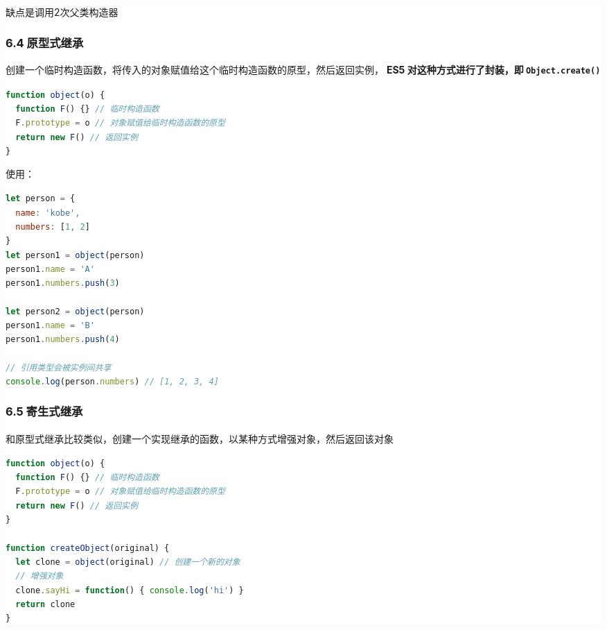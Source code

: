 缺点是调用2次父类构造器



### 6.4 原型式继承

创建一个临时构造函数，将传入的对象赋值给这个临时构造函数的原型，然后返回实例， **ES5 对这种方式进行了封装，即 `Object.create()`**

```js
function object(o) {
  function F() {} // 临时构造函数
  F.prototype = o // 对象赋值给临时构造函数的原型
  return new F() // 返回实例
}
```

使用：

```js
let person = {
  name: 'kobe',
  numbers: [1, 2]
}
let person1 = object(person)
person1.name = 'A'
person1.numbers.push(3)

let person2 = object(person)
person1.name = 'B'
person1.numbers.push(4)

// 引用类型会被实例间共享
console.log(person.numbers) // [1, 2, 3, 4]
```



### 6.5 寄生式继承

和原型式继承比较类似，创建一个实现继承的函数，以某种方式增强对象，然后返回该对象

```js
function object(o) {
  function F() {} // 临时构造函数
  F.prototype = o // 对象赋值给临时构造函数的原型
  return new F() // 返回实例
}

function createObject(original) {
  let clone = object(original) // 创建一个新的对象
  // 增强对象
  clone.sayHi = function() { console.log('hi') }
  return clone
}
```



  [k1]: k1,
  [k2]: k2,